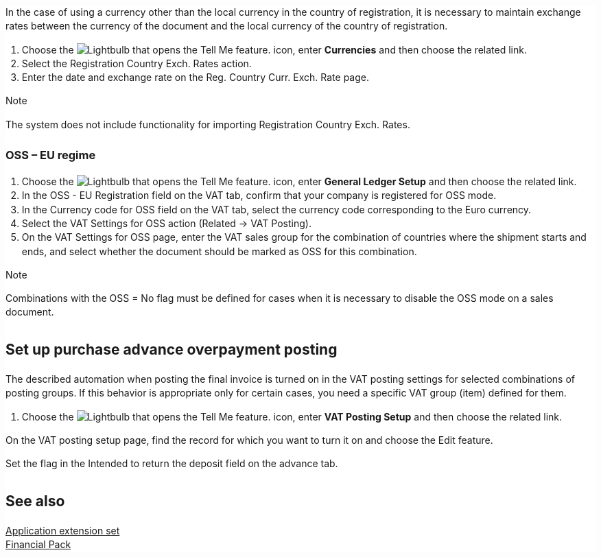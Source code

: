 In the case of using a currency other than the local currency in the country of registration, it is necessary to maintain exchange rates between the currency of the document and the local currency of the country of registration.

1. Choose the ![Lightbulb that opens the Tell Me feature.](media/ui-search/search_small.png "Tell me what you want to do") icon, enter **Currencies** and then choose the related link.
2. Select the Registration Country Exch. Rates action.
3. Enter the date and exchange rate on the Reg. Country Curr. Exch. Rate page.

> [!NOTE]
> The system does not include functionality for importing Registration Country Exch. Rates.

### OSS – EU regime

1. Choose the ![Lightbulb that opens the Tell Me feature.](media/ui-search/search_small.png "Tell me what you want to do") icon, enter **General Ledger Setup** and then choose the related link.
2. In the OSS - EU Registration field on the VAT tab, confirm that your company is registered for OSS mode.
3. In the Currency code for OSS field on the VAT tab, select the currency code corresponding to the Euro currency.
4. Select the VAT Settings for OSS action (Related -> VAT Posting).
5. On the VAT Settings for OSS page, enter the VAT sales group for the combination of countries where the shipment starts and ends, and select whether the document should be marked as OSS for this combination.

>[!NOTE]
>Combinations with the OSS = No flag must be defined for cases when it is necessary to disable the OSS mode on a sales document.


## Set up purchase advance overpayment posting

The described automation when posting the final invoice is turned on in the VAT posting settings for selected combinations of posting groups. If this behavior is appropriate only for certain cases, you need a specific VAT group (item) defined for them.

1. Choose the ![Lightbulb that opens the Tell Me feature.](media/ui-search/search_small.png "Tell me what you want to do") icon, enter **VAT Posting Setup** and then choose the related link.

On the VAT posting setup page, find the record for which you want to turn it on and choose the Edit feature.

Set the flag in the Intended to return the deposit field on the advance tab.


## See also

[Application extension set](controling-basic.md)  
[Financial Pack](finance-pack.md)
